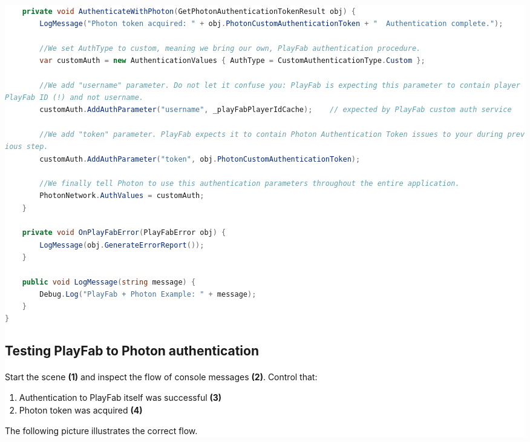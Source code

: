 ```csharp
    private void AuthenticateWithPhoton(GetPhotonAuthenticationTokenResult obj) {
        LogMessage("Photon token acquired: " + obj.PhotonCustomAuthenticationToken + "  Authentication complete.");

        //We set AuthType to custom, meaning we bring our own, PlayFab authentication procedure.
        var customAuth = new AuthenticationValues { AuthType = CustomAuthenticationType.Custom };
        
        //We add "username" parameter. Do not let it confuse you: PlayFab is expecting this parameter to contain player PlayFab ID (!) and not username.
        customAuth.AddAuthParameter("username", _playFabPlayerIdCache);    // expected by PlayFab custom auth service
       
        //We add "token" parameter. PlayFab expects it to contain Photon Authentication Token issues to your during previous step.
        customAuth.AddAuthParameter("token", obj.PhotonCustomAuthenticationToken);
        
        //We finally tell Photon to use this authentication parameters throughout the entire application.
        PhotonNetwork.AuthValues = customAuth;
    }

    private void OnPlayFabError(PlayFabError obj) {
        LogMessage(obj.GenerateErrorReport());
    }

    public void LogMessage(string message) {
        Debug.Log("PlayFab + Photon Example: " + message);
    }
}
```

## Testing PlayFab to Photon authentication

Start the scene **(1)** and inspect the flow of console messages **(2)**. 
Control that:

 1. Authentication to PlayFab itself was successful **(3)**
 2. Photon token was acquired **(4)**

The following picture illustrates the correct flow.
